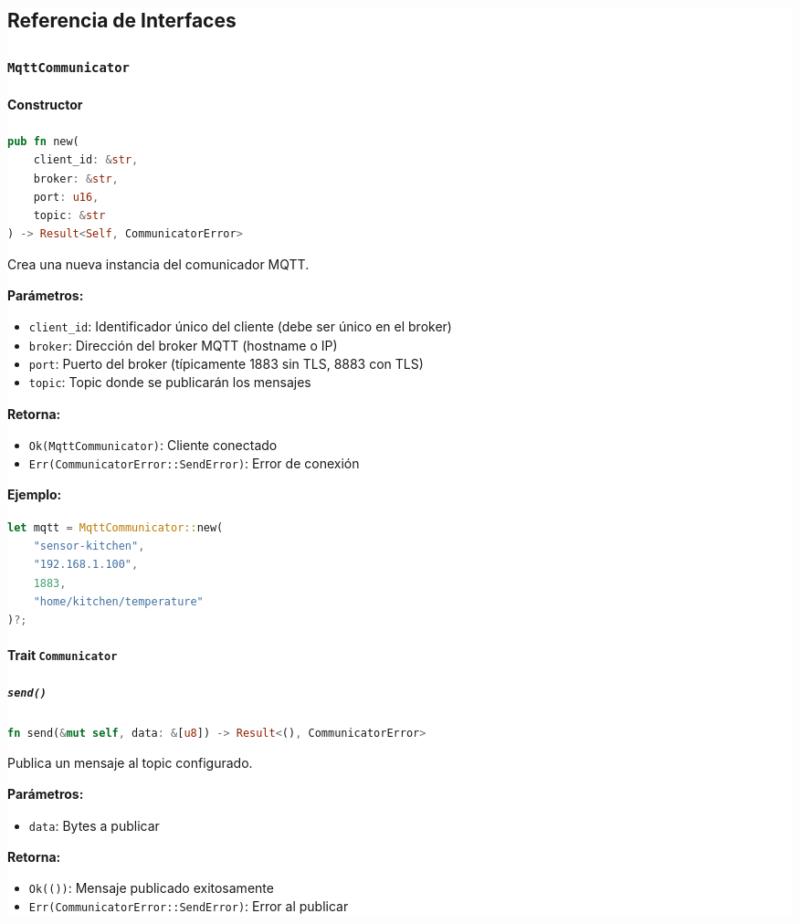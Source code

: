 ```rust
```

## Referencia de Interfaces

### `MqttCommunicator`

#### Constructor

```rust
pub fn new(
    client_id: &str,
    broker: &str,
    port: u16,
    topic: &str
) -> Result<Self, CommunicatorError>
```

Crea una nueva instancia del comunicador MQTT.

**Parámetros:**
- `client_id`: Identificador único del cliente (debe ser único en el broker)
- `broker`: Dirección del broker MQTT (hostname o IP)
- `port`: Puerto del broker (típicamente 1883 sin TLS, 8883 con TLS)
- `topic`: Topic donde se publicarán los mensajes

**Retorna:**
- `Ok(MqttCommunicator)`: Cliente conectado
- `Err(CommunicatorError::SendError)`: Error de conexión

**Ejemplo:**
```rust
let mqtt = MqttCommunicator::new(
    "sensor-kitchen",
    "192.168.1.100",
    1883,
    "home/kitchen/temperature"
)?;
```

#### Trait `Communicator`

##### `send()`

```rust
fn send(&mut self, data: &[u8]) -> Result<(), CommunicatorError>
```

Publica un mensaje al topic configurado.

**Parámetros:**
- `data`: Bytes a publicar

**Retorna:**
- `Ok(())`: Mensaje publicado exitosamente
- `Err(CommunicatorError::SendError)`: Error al publicar
